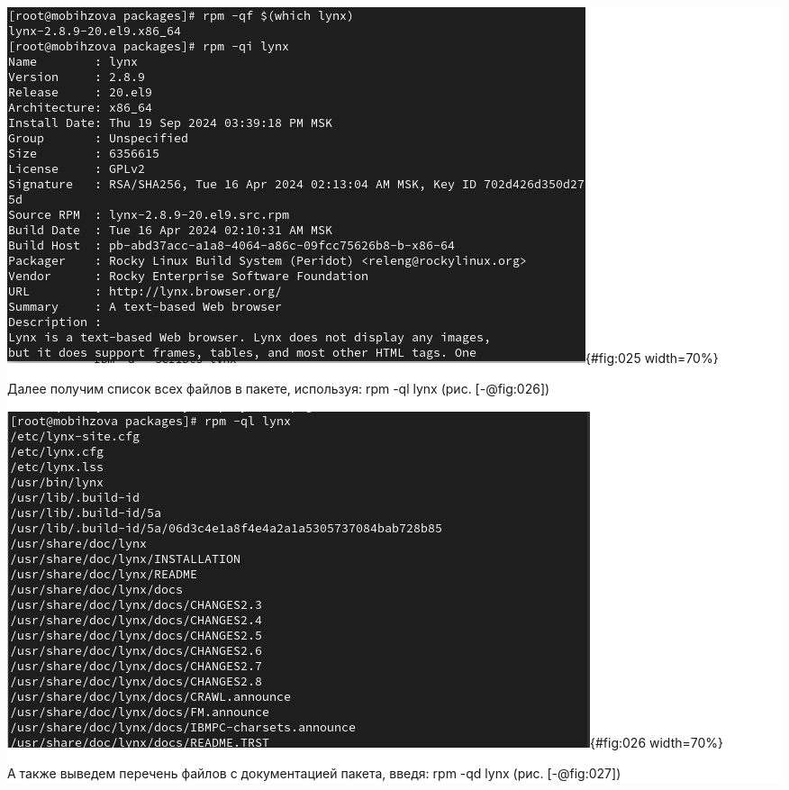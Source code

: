 ![Определение принадлежности пакета, получение дополнительной информации о содержимом пакета](image/25.PNG){#fig:025 width=70%}

Далее получим список всех файлов в пакете, используя: rpm -ql lynx (рис. [-@fig:026])

![Список всех файлов в пакете](image/26.PNG){#fig:026 width=70%}

А также выведем перечень файлов с документацией пакета, введя: rpm -qd lynx (рис. [-@fig:027]) 
